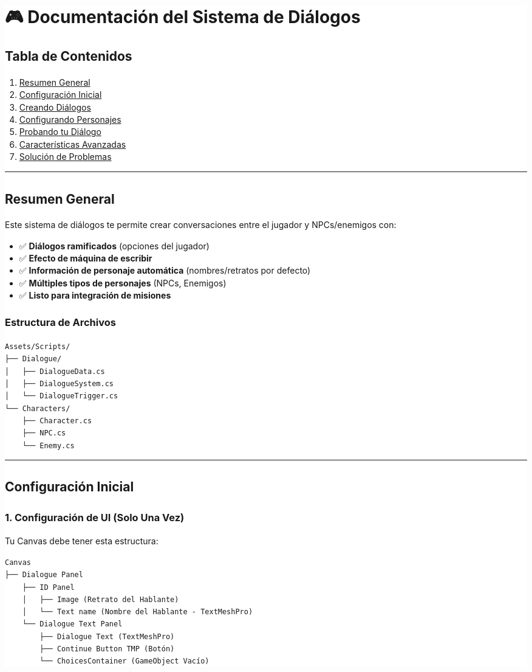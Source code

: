# 🎮 Documentación del Sistema de Diálogos

## Tabla de Contenidos
1. [Resumen General](#resumen-general)
2. [Configuración Inicial](#configuración-inicial)
3. [Creando Diálogos](#creando-diálogos)
4. [Configurando Personajes](#configurando-personajes)
5. [Probando tu Diálogo](#probando-tu-diálogo)
6. [Características Avanzadas](#características-avanzadas)
7. [Solución de Problemas](#solución-de-problemas)

---

## Resumen General

Este sistema de diálogos te permite crear conversaciones entre el jugador y NPCs/enemigos con:
- ✅ **Diálogos ramificados** (opciones del jugador)
- ✅ **Efecto de máquina de escribir**
- ✅ **Información de personaje automática** (nombres/retratos por defecto)
- ✅ **Múltiples tipos de personajes** (NPCs, Enemigos)
- ✅ **Listo para integración de misiones**

### Estructura de Archivos
```
Assets/Scripts/
├── Dialogue/
│   ├── DialogueData.cs
│   ├── DialogueSystem.cs
│   └── DialogueTrigger.cs
└── Characters/
    ├── Character.cs
    ├── NPC.cs
    └── Enemy.cs
```

---

## Configuración Inicial

### 1. Configuración de UI (Solo Una Vez)

Tu Canvas debe tener esta estructura:
```
Canvas 
├── Dialogue Panel
    ├── ID Panel
    │   ├── Image (Retrato del Hablante)
    │   └── Text name (Nombre del Hablante - TextMeshPro)
    └── Dialogue Text Panel
        ├── Dialogue Text (TextMeshPro)
        ├── Continue Button TMP (Botón)
        └── ChoicesContainer (GameObject Vacío)
```
